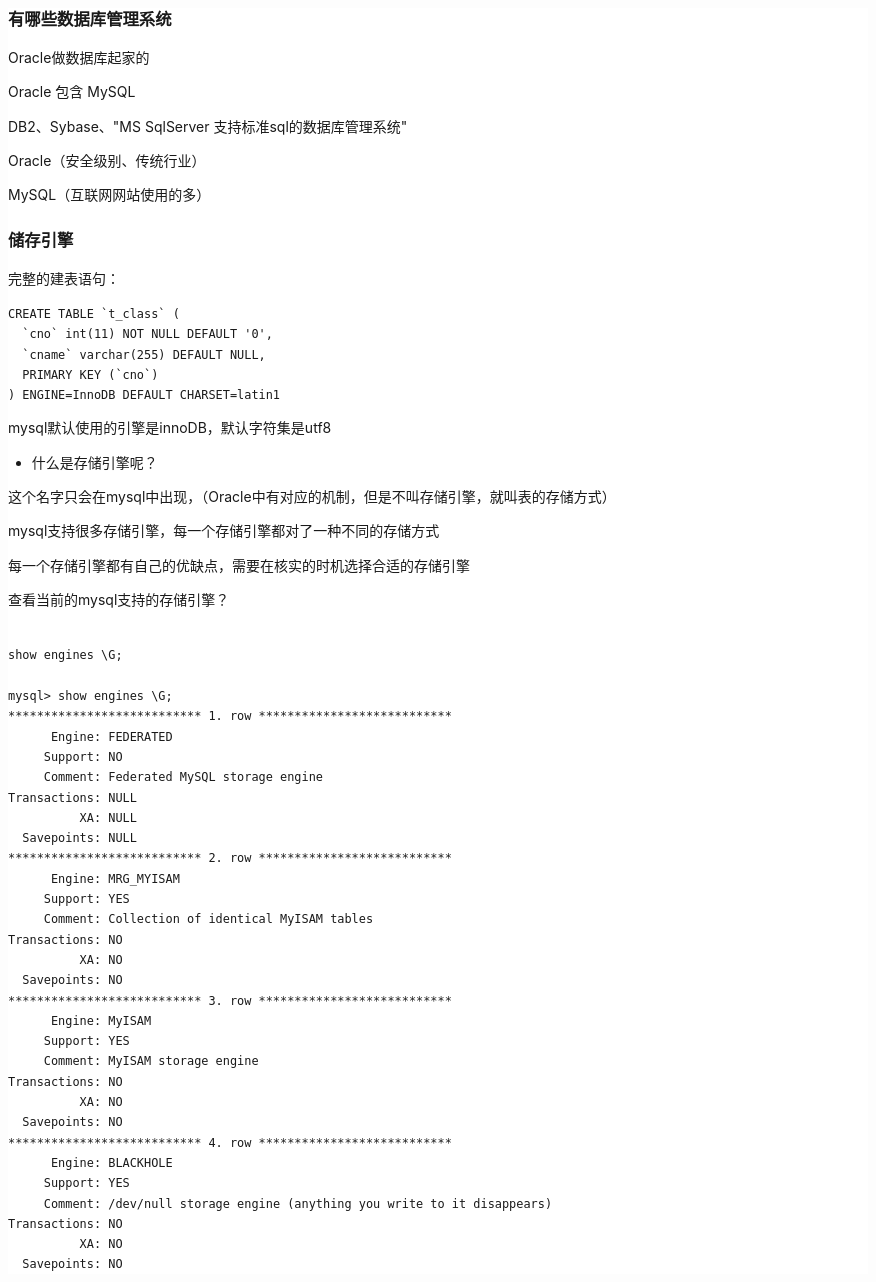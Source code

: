 ### 有哪些数据库管理系统

Oracle做数据库起家的

Oracle 包含 MySQL

DB2、Sybase、"MS SqlServer 支持标准sql的数据库管理系统"

Oracle（安全级别、传统行业）

MySQL（互联网网站使用的多）

### 储存引擎

  完整的建表语句：

```
CREATE TABLE `t_class` (
  `cno` int(11) NOT NULL DEFAULT '0',
  `cname` varchar(255) DEFAULT NULL,
  PRIMARY KEY (`cno`)
) ENGINE=InnoDB DEFAULT CHARSET=latin1
```

  mysql默认使用的引擎是innoDB，默认字符集是utf8

- 什么是存储引擎呢？

这个名字只会在mysql中出现，（Oracle中有对应的机制，但是不叫存储引擎，就叫表的存储方式）

mysql支持很多存储引擎，每一个存储引擎都对了一种不同的存储方式

每一个存储引擎都有自己的优缺点，需要在核实的时机选择合适的存储引擎

查看当前的mysql支持的存储引擎？

```

show engines \G;

mysql> show engines \G;
*************************** 1. row ***************************
      Engine: FEDERATED
     Support: NO
     Comment: Federated MySQL storage engine
Transactions: NULL
          XA: NULL
  Savepoints: NULL
*************************** 2. row ***************************
      Engine: MRG_MYISAM
     Support: YES
     Comment: Collection of identical MyISAM tables
Transactions: NO
          XA: NO
  Savepoints: NO
*************************** 3. row ***************************
      Engine: MyISAM
     Support: YES
     Comment: MyISAM storage engine
Transactions: NO
          XA: NO
  Savepoints: NO
*************************** 4. row ***************************
      Engine: BLACKHOLE
     Support: YES
     Comment: /dev/null storage engine (anything you write to it disappears)
Transactions: NO
          XA: NO
  Savepoints: NO
```